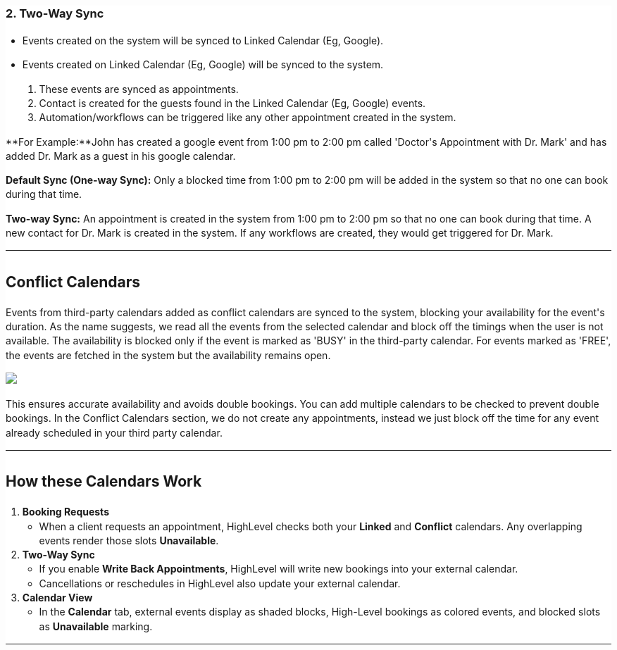   
### **2\. Two-Way Sync**

  
* Events created on the system will be synced to Linked Calendar (Eg, Google).
* Events created on Linked Calendar (Eg, Google) will be synced to the system.  
    
   1. These events are synced as appointments.  
   2. Contact is created for the guests found in the Linked Calendar (Eg, Google) events.  
   3. Automation/workflows can be triggered like any other appointment created in the system.
  
  
**For Example:**John has created a google event from 1:00 pm to 2:00 pm called 'Doctor's Appointment with Dr. Mark' and has added Dr. Mark as a guest in his google calendar.  
  
**Default Sync (One-way Sync):** Only a blocked time from 1:00 pm to 2:00 pm will be added in the system so that no one can book during that time.  
  
**Two-way Sync:** An appointment is created in the system from 1:00 pm to 2:00 pm so that no one can book during that time. A new contact for Dr. Mark is created in the system. If any workflows are created, they would get triggered for Dr. Mark.

---

## **Conflict Calendars**

  
Events from third-party calendars added as conflict calendars are synced to the system, blocking your availability for the event's duration. As the name suggests, we read all the events from the selected calendar and block off the timings when the user is not available. The availability is blocked only if the event is marked as 'BUSY' in the third-party calendar. For events marked as 'FREE', the events are fetched in the system but the availability remains open. 

  
![](https://s3.amazonaws.com/cdn.freshdesk.com/data/helpdesk/attachments/production/155047945538/original/sckXVuIxwCrhketzFQDkdTzL8lhoedKrbg.gif?1749474918)
  
  
This ensures accurate availability and avoids double bookings. You can add multiple calendars to be checked to prevent double bookings. In the Conflict Calendars section, we do not create any appointments, instead we just block off the time for any event already scheduled in your third party calendar.

---

## **How these Calendars Work**

  
1. **Booking Requests**  
   * When a client requests an appointment, HighLevel checks both your **Linked** and **Conflict** calendars. Any overlapping events render those slots **Unavailable**.
2. **Two-Way Sync**  
   * If you enable **Write Back Appointments**, HighLevel will write new bookings into your external calendar.  
   * Cancellations or reschedules in HighLevel also update your external calendar.
3. **Calendar View**  
   * In the **Calendar** tab, external events display as shaded blocks, High-Level bookings as colored events, and blocked slots as **Unavailable** marking.

---